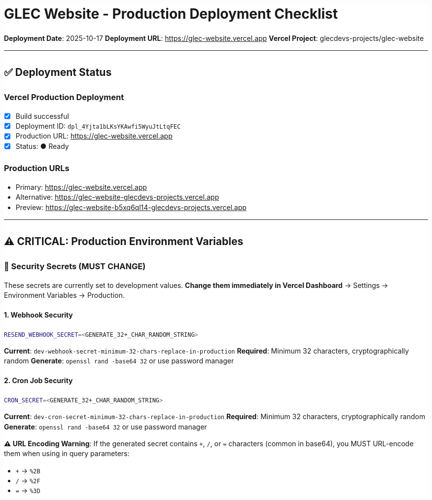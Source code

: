 # GLEC Website - Production Deployment Checklist

**Deployment Date**: 2025-10-17
**Deployment URL**: https://glec-website.vercel.app
**Vercel Project**: glecdevs-projects/glec-website

---

## ✅ Deployment Status

### Vercel Production Deployment
- [x] Build successful
- [x] Deployment ID: `dpl_4Yjta1bLKsYKAwfi5WyuJtLtqFEC`
- [x] Production URL: https://glec-website.vercel.app
- [x] Status: ● Ready

### Production URLs
- Primary: https://glec-website.vercel.app
- Alternative: https://glec-website-glecdevs-projects.vercel.app
- Preview: https://glec-website-b5xq6ql14-glecdevs-projects.vercel.app

---

## ⚠️ CRITICAL: Production Environment Variables

### 🔐 Security Secrets (MUST CHANGE)

These secrets are currently set to development values. **Change them immediately in Vercel Dashboard** → Settings → Environment Variables → Production.

#### 1. Webhook Security
```bash
RESEND_WEBHOOK_SECRET=<GENERATE_32+_CHAR_RANDOM_STRING>
```
**Current**: `dev-webhook-secret-minimum-32-chars-replace-in-production`
**Required**: Minimum 32 characters, cryptographically random
**Generate**: `openssl rand -base64 32` or use password manager

#### 2. Cron Job Security
```bash
CRON_SECRET=<GENERATE_32+_CHAR_RANDOM_STRING>
```
**Current**: `dev-cron-secret-minimum-32-chars-replace-in-production`
**Required**: Minimum 32 characters, cryptographically random
**Generate**: `openssl rand -base64 32` or use password manager

**⚠️ URL Encoding Warning**: If the generated secret contains `+`, `/`, or `=` characters (common in base64), you MUST URL-encode them when using in query parameters:
- `+` → `%2B`
- `/` → `%2F`
- `=` → `%3D`
